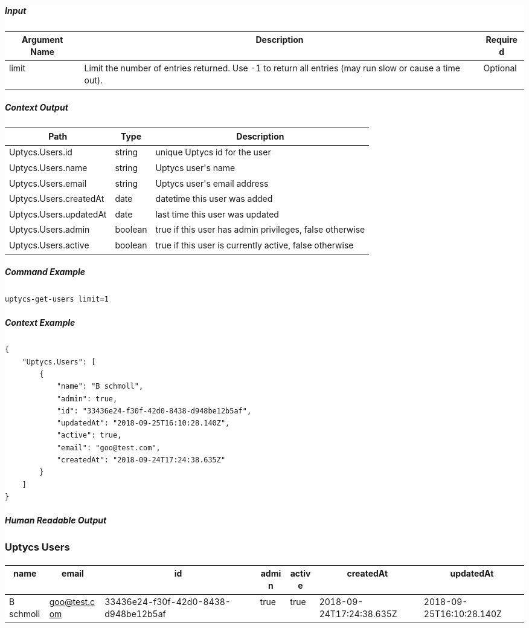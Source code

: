 ##### Input

| **Argument Name** | **Description** | **Required** |
| --- | --- | --- |
| limit | Limit the number of entries returned.  Use -1 to return all entries (may run slow or cause a time out). | Optional | 


##### Context Output

| **Path** | **Type** | **Description** |
| --- | --- | --- |
| Uptycs.Users.id | string | unique Uptycs id for the user | 
| Uptycs.Users.name | string | Uptycs user's name | 
| Uptycs.Users.email | string | Uptycs user's email address | 
| Uptycs.Users.createdAt | date | datetime this user was added | 
| Uptycs.Users.updatedAt | date | last time this user was updated | 
| Uptycs.Users.admin | boolean | true if this user has admin privileges, false otherwise | 
| Uptycs.Users.active | boolean | true if this user is currently active, false otherwise | 


##### Command Example

`uptycs-get-users limit=1`

##### Context Example

```
{
    "Uptycs.Users": [
        {
            "name": "B schmoll", 
            "admin": true, 
            "id": "33436e24-f30f-42d0-8438-d948be12b5af", 
            "updatedAt": "2018-09-25T16:10:28.140Z", 
            "active": true, 
            "email": "goo@test.com", 
            "createdAt": "2018-09-24T17:24:38.635Z"
        }
    ]
}
```

##### Human Readable Output

### Uptycs Users

|name|email|id|admin|active|createdAt|updatedAt|
|---|---|---|---|---|---|---|
|B schmoll|<goo@test.com>|33436e24-f30f-42d0-8438-d948be12b5af|true|true|2018-09-24T17:24:38.635Z|2018-09-25T16:10:28.140Z|
